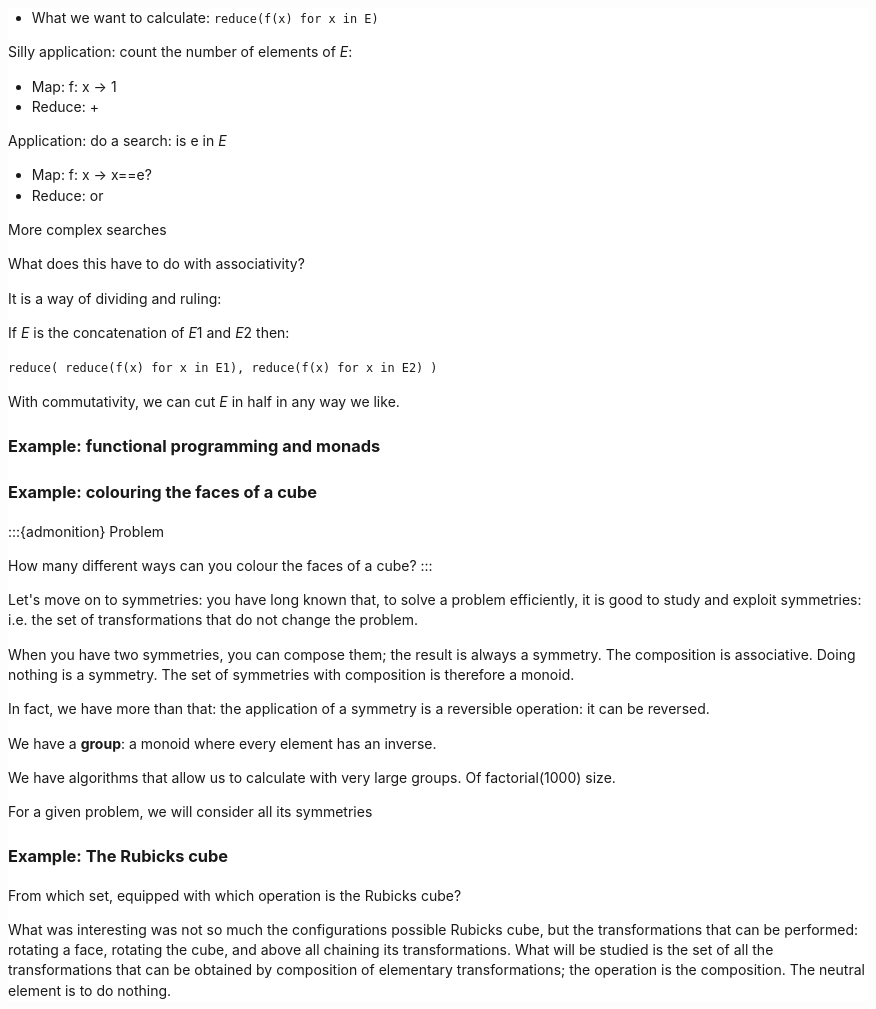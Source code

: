- What we want to calculate: `reduce(f(x) for x in E)`

Silly application: count the number of elements of $E$:
- Map: f: x -> 1
- Reduce: + 

Application: do a search: is e in $E$
- Map: f: x -> x==e?
- Reduce: or

More complex searches

What does this have to do with associativity?

It is a way of dividing and ruling:

If $E$ is the concatenation of $E1$ and $E2$ then:

`reduce( reduce(f(x) for x in E1), reduce(f(x) for x in E2) )`

With commutativity, we can cut $E$ in half in any way we like.

### Example: functional programming and monads

### Example: colouring the faces of a cube

:::{admonition} Problem

How many different ways can you colour the faces of a cube?
:::

Let's move on to symmetries: you have long known that,
to solve a problem efficiently, it is good to study and exploit
symmetries: i.e. the set of transformations that do not change the problem.

When you have two symmetries, you can compose them; the result is 
always a symmetry. The composition is associative. Doing nothing
is a symmetry. The set of symmetries with composition is
therefore a monoid.

In fact, we have more than that: the application of a symmetry is a
reversible operation: it can be reversed.

We have a **group**: a monoid where every element has an inverse.

We have algorithms that allow us to calculate with very large
groups. Of factorial(1000) size.

For a given problem, we will consider all its symmetries

### Example: The Rubicks cube

From which set, equipped with which operation is the Rubicks
cube?

What was interesting was not so much the configurations
possible Rubicks cube, but the transformations that can be
performed: rotating a face, rotating the cube, and above all
chaining its transformations. What will be studied is the set
of all the transformations that can be obtained by composition of
elementary transformations; the operation is the
composition. The neutral element is to do nothing.

